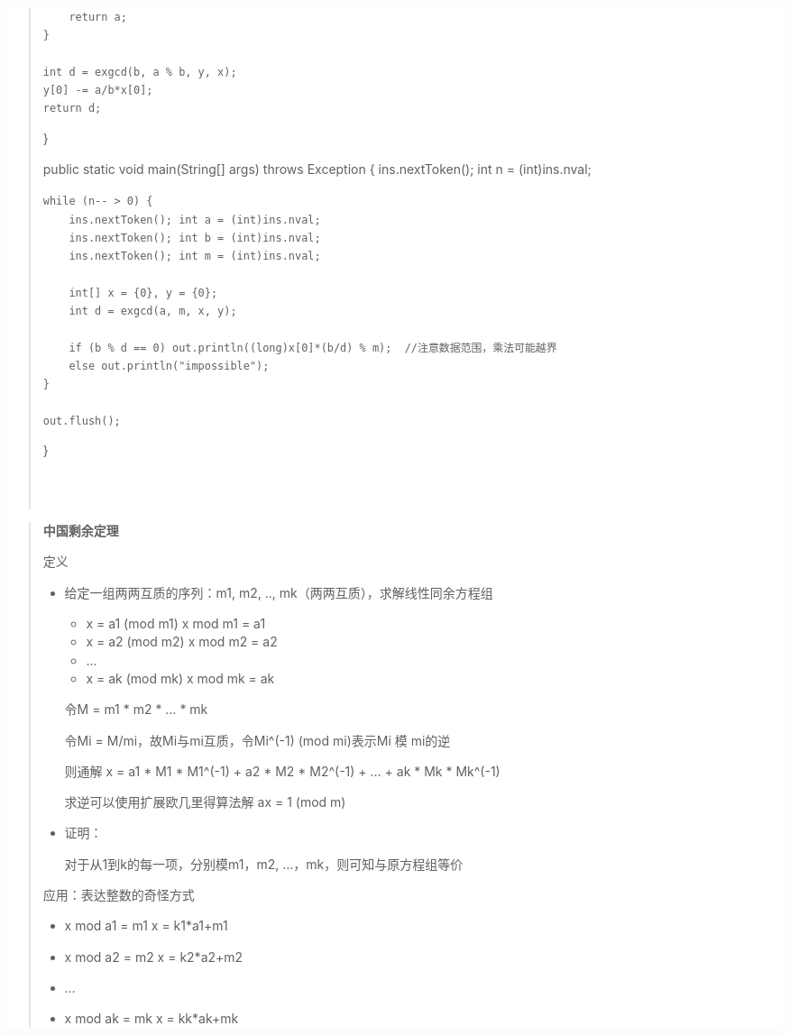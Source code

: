 >         return a;
>     }
> 
>     int d = exgcd(b, a % b, y, x);
>     y[0] -= a/b*x[0];
>     return d;
> }
> 
> public static void main(String[] args) throws Exception {
>     ins.nextToken(); int n = (int)ins.nval;
> 
>     while (n-- > 0) {
>         ins.nextToken(); int a = (int)ins.nval;
>         ins.nextToken(); int b = (int)ins.nval;
>         ins.nextToken(); int m = (int)ins.nval;
> 
>         int[] x = {0}, y = {0};
>         int d = exgcd(a, m, x, y);
> 
>         if (b % d == 0) out.println((long)x[0]*(b/d) % m);  //注意数据范围，乘法可能越界
>         else out.println("impossible");
>     }
> 
>     out.flush();
> }
> ```
> 
>         



> **中国剩余定理**
>
> 定义
>
> * 给定一组两两互质的序列：m1, m2, .., mk（两两互质），求解线性同余方程组
>   * x = a1 (mod m1)	x mod m1 = a1
>   * x = a2 (mod m2)	x mod m2 = a2
>   * …
>   * x = ak (mod mk)	x mod mk = ak
>
>   令M = m1 * m2 * … * mk
>
>   令Mi = M/mi，故Mi与mi互质，令Mi^(-1) (mod mi)表示Mi 模 mi的逆
>
>   则通解 x = a1 * M1 * M1^(-1) + a2 * M2 * M2^(-1) + … + ak * Mk * Mk^(-1)
>
>   求逆可以使用扩展欧几里得算法解 ax = 1 (mod m)
>
> * 证明：
>
>   对于从1到k的每一项，分别模m1，m2, …，mk，则可知与原方程组等价
>
> 
>
> 应用：表达整数的奇怪方式
>
> * x mod a1 = m1		x = k1*a1+m1
>
> * x mod a2 = m2		x = k2*a2+m2
>
> * …
>
> * x mod ak = mk		x = kk*ak+mk
>